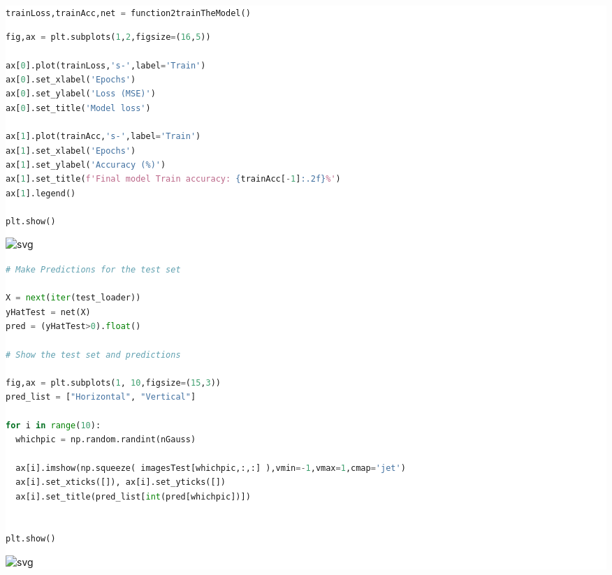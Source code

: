 
```python
trainLoss,trainAcc,net = function2trainTheModel()
```


```python
fig,ax = plt.subplots(1,2,figsize=(16,5))

ax[0].plot(trainLoss,'s-',label='Train')
ax[0].set_xlabel('Epochs')
ax[0].set_ylabel('Loss (MSE)')
ax[0].set_title('Model loss')

ax[1].plot(trainAcc,'s-',label='Train')
ax[1].set_xlabel('Epochs')
ax[1].set_ylabel('Accuracy (%)')
ax[1].set_title(f'Final model Train accuracy: {trainAcc[-1]:.2f}%')
ax[1].legend()

plt.show()
```


    
![svg](/Users/benjaminmellin/Desktop/Teststuff/Convert/Psychometric_12_0.svg)
    



```python
# Make Predictions for the test set

X = next(iter(test_loader))
yHatTest = net(X)
pred = (yHatTest>0).float()

# Show the test set and predictions

fig,ax = plt.subplots(1, 10,figsize=(15,3))
pred_list = ["Horizontal", "Vertical"]

for i in range(10):
  whichpic = np.random.randint(nGauss)

  ax[i].imshow(np.squeeze( imagesTest[whichpic,:,:] ),vmin=-1,vmax=1,cmap='jet')
  ax[i].set_xticks([]), ax[i].set_yticks([])
  ax[i].set_title(pred_list[int(pred[whichpic])])


plt.show()

```


    
![svg](/Users/benjaminmellin/Desktop/Teststuff/Convert/Psychometric_13_0.svg)
    